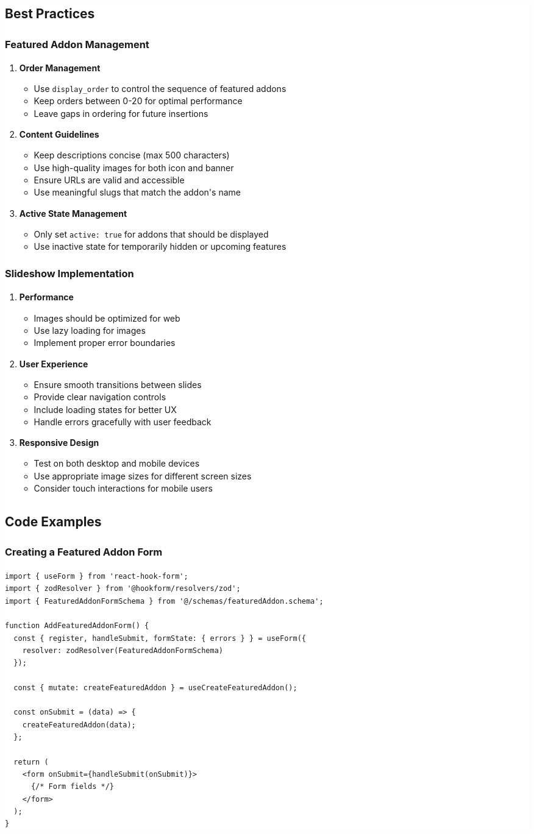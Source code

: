 ## Best Practices

### Featured Addon Management

1. **Order Management**
   - Use `display_order` to control the sequence of featured addons
   - Keep orders between 0-20 for optimal performance
   - Leave gaps in ordering for future insertions

2. **Content Guidelines**
   - Keep descriptions concise (max 500 characters)
   - Use high-quality images for both icon and banner
   - Ensure URLs are valid and accessible
   - Use meaningful slugs that match the addon's name

3. **Active State Management**
   - Only set `active: true` for addons that should be displayed
   - Use inactive state for temporarily hidden or upcoming features

### Slideshow Implementation

1. **Performance**
   - Images should be optimized for web
   - Use lazy loading for images
   - Implement proper error boundaries

2. **User Experience**
   - Ensure smooth transitions between slides
   - Provide clear navigation controls
   - Include loading states for better UX
   - Handle errors gracefully with user feedback

3. **Responsive Design**
   - Test on both desktop and mobile devices
   - Use appropriate image sizes for different screen sizes
   - Consider touch interactions for mobile users

## Code Examples

### Creating a Featured Addon Form

```tsx
import { useForm } from 'react-hook-form';
import { zodResolver } from '@hookform/resolvers/zod';
import { FeaturedAddonFormSchema } from '@/schemas/featuredAddon.schema';

function AddFeaturedAddonForm() {
  const { register, handleSubmit, formState: { errors } } = useForm({
    resolver: zodResolver(FeaturedAddonFormSchema)
  });

  const { mutate: createFeaturedAddon } = useCreateFeaturedAddon();

  const onSubmit = (data) => {
    createFeaturedAddon(data);
  };

  return (
    <form onSubmit={handleSubmit(onSubmit)}>
      {/* Form fields */}
    </form>
  );
}
```
